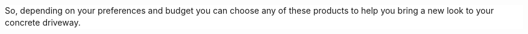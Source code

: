 So, depending on your preferences and budget you can choose any of these products to help you bring a new look to your concrete driveway.
